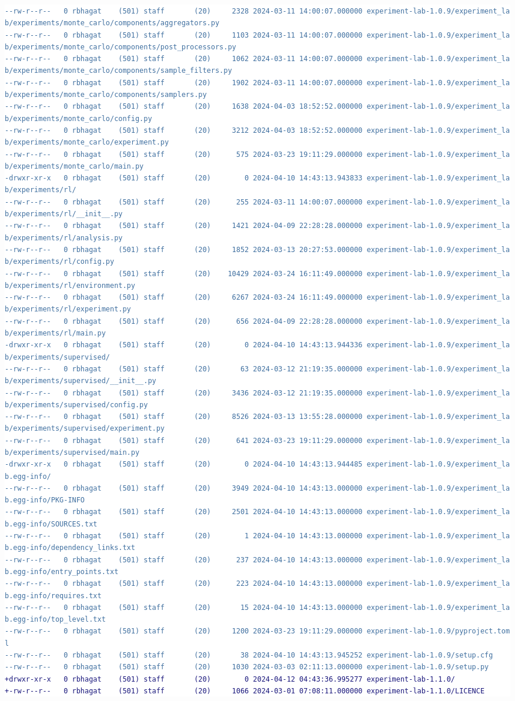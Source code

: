 ```diff
--rw-r--r--   0 rbhagat    (501) staff       (20)     2328 2024-03-11 14:00:07.000000 experiment-lab-1.0.9/experiment_lab/experiments/monte_carlo/components/aggregators.py
--rw-r--r--   0 rbhagat    (501) staff       (20)     1103 2024-03-11 14:00:07.000000 experiment-lab-1.0.9/experiment_lab/experiments/monte_carlo/components/post_processors.py
--rw-r--r--   0 rbhagat    (501) staff       (20)     1062 2024-03-11 14:00:07.000000 experiment-lab-1.0.9/experiment_lab/experiments/monte_carlo/components/sample_filters.py
--rw-r--r--   0 rbhagat    (501) staff       (20)     1902 2024-03-11 14:00:07.000000 experiment-lab-1.0.9/experiment_lab/experiments/monte_carlo/components/samplers.py
--rw-r--r--   0 rbhagat    (501) staff       (20)     1638 2024-04-03 18:52:52.000000 experiment-lab-1.0.9/experiment_lab/experiments/monte_carlo/config.py
--rw-r--r--   0 rbhagat    (501) staff       (20)     3212 2024-04-03 18:52:52.000000 experiment-lab-1.0.9/experiment_lab/experiments/monte_carlo/experiment.py
--rw-r--r--   0 rbhagat    (501) staff       (20)      575 2024-03-23 19:11:29.000000 experiment-lab-1.0.9/experiment_lab/experiments/monte_carlo/main.py
-drwxr-xr-x   0 rbhagat    (501) staff       (20)        0 2024-04-10 14:43:13.943833 experiment-lab-1.0.9/experiment_lab/experiments/rl/
--rw-r--r--   0 rbhagat    (501) staff       (20)      255 2024-03-11 14:00:07.000000 experiment-lab-1.0.9/experiment_lab/experiments/rl/__init__.py
--rw-r--r--   0 rbhagat    (501) staff       (20)     1421 2024-04-09 22:28:28.000000 experiment-lab-1.0.9/experiment_lab/experiments/rl/analysis.py
--rw-r--r--   0 rbhagat    (501) staff       (20)     1852 2024-03-13 20:27:53.000000 experiment-lab-1.0.9/experiment_lab/experiments/rl/config.py
--rw-r--r--   0 rbhagat    (501) staff       (20)    10429 2024-03-24 16:11:49.000000 experiment-lab-1.0.9/experiment_lab/experiments/rl/environment.py
--rw-r--r--   0 rbhagat    (501) staff       (20)     6267 2024-03-24 16:11:49.000000 experiment-lab-1.0.9/experiment_lab/experiments/rl/experiment.py
--rw-r--r--   0 rbhagat    (501) staff       (20)      656 2024-04-09 22:28:28.000000 experiment-lab-1.0.9/experiment_lab/experiments/rl/main.py
-drwxr-xr-x   0 rbhagat    (501) staff       (20)        0 2024-04-10 14:43:13.944336 experiment-lab-1.0.9/experiment_lab/experiments/supervised/
--rw-r--r--   0 rbhagat    (501) staff       (20)       63 2024-03-12 21:19:35.000000 experiment-lab-1.0.9/experiment_lab/experiments/supervised/__init__.py
--rw-r--r--   0 rbhagat    (501) staff       (20)     3436 2024-03-12 21:19:35.000000 experiment-lab-1.0.9/experiment_lab/experiments/supervised/config.py
--rw-r--r--   0 rbhagat    (501) staff       (20)     8526 2024-03-13 13:55:28.000000 experiment-lab-1.0.9/experiment_lab/experiments/supervised/experiment.py
--rw-r--r--   0 rbhagat    (501) staff       (20)      641 2024-03-23 19:11:29.000000 experiment-lab-1.0.9/experiment_lab/experiments/supervised/main.py
-drwxr-xr-x   0 rbhagat    (501) staff       (20)        0 2024-04-10 14:43:13.944485 experiment-lab-1.0.9/experiment_lab.egg-info/
--rw-r--r--   0 rbhagat    (501) staff       (20)     3949 2024-04-10 14:43:13.000000 experiment-lab-1.0.9/experiment_lab.egg-info/PKG-INFO
--rw-r--r--   0 rbhagat    (501) staff       (20)     2501 2024-04-10 14:43:13.000000 experiment-lab-1.0.9/experiment_lab.egg-info/SOURCES.txt
--rw-r--r--   0 rbhagat    (501) staff       (20)        1 2024-04-10 14:43:13.000000 experiment-lab-1.0.9/experiment_lab.egg-info/dependency_links.txt
--rw-r--r--   0 rbhagat    (501) staff       (20)      237 2024-04-10 14:43:13.000000 experiment-lab-1.0.9/experiment_lab.egg-info/entry_points.txt
--rw-r--r--   0 rbhagat    (501) staff       (20)      223 2024-04-10 14:43:13.000000 experiment-lab-1.0.9/experiment_lab.egg-info/requires.txt
--rw-r--r--   0 rbhagat    (501) staff       (20)       15 2024-04-10 14:43:13.000000 experiment-lab-1.0.9/experiment_lab.egg-info/top_level.txt
--rw-r--r--   0 rbhagat    (501) staff       (20)     1200 2024-03-23 19:11:29.000000 experiment-lab-1.0.9/pyproject.toml
--rw-r--r--   0 rbhagat    (501) staff       (20)       38 2024-04-10 14:43:13.945252 experiment-lab-1.0.9/setup.cfg
--rw-r--r--   0 rbhagat    (501) staff       (20)     1030 2024-03-03 02:11:13.000000 experiment-lab-1.0.9/setup.py
+drwxr-xr-x   0 rbhagat    (501) staff       (20)        0 2024-04-12 04:43:36.995277 experiment-lab-1.1.0/
+-rw-r--r--   0 rbhagat    (501) staff       (20)     1066 2024-03-01 07:08:11.000000 experiment-lab-1.1.0/LICENCE
```